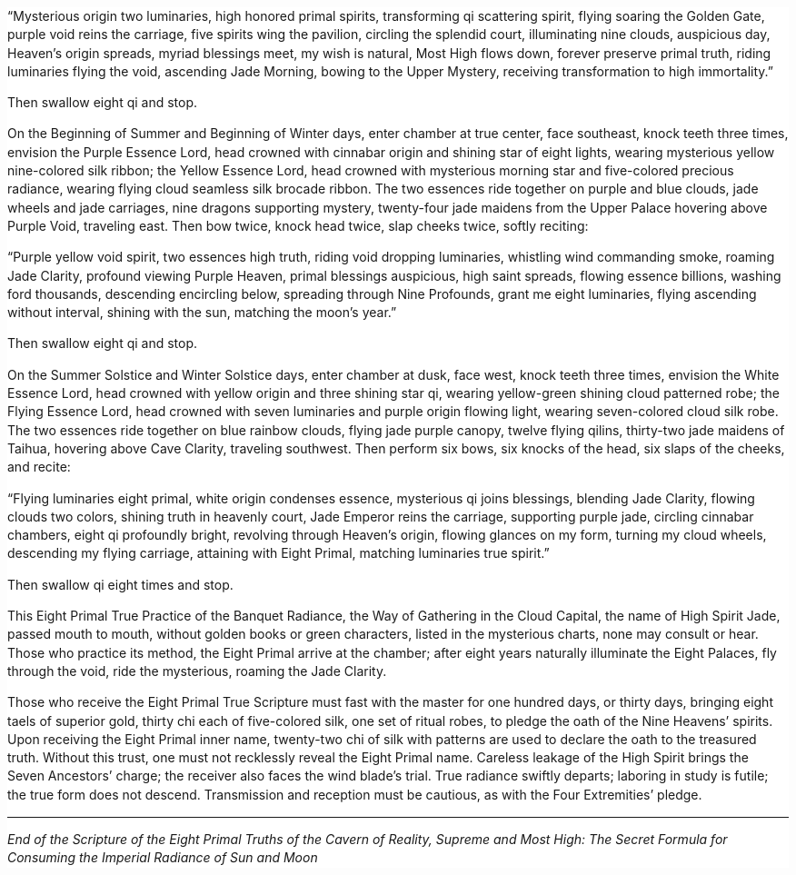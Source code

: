 “Mysterious origin two luminaries, high honored primal spirits, transforming qi scattering spirit, flying soaring the Golden Gate, purple void reins the carriage, five spirits wing the pavilion, circling the splendid court, illuminating nine clouds, auspicious day, Heaven’s origin spreads, myriad blessings meet, my wish is natural, Most High flows down, forever preserve primal truth, riding luminaries flying the void, ascending Jade Morning, bowing to the Upper Mystery, receiving transformation to high immortality.”

Then swallow eight qi and stop.

On the Beginning of Summer and Beginning of Winter days, enter chamber at true center, face southeast, knock teeth three times, envision the Purple Essence Lord, head crowned with cinnabar origin and shining star of eight lights, wearing mysterious yellow nine-colored silk ribbon; the Yellow Essence Lord, head crowned with mysterious morning star and five-colored precious radiance, wearing flying cloud seamless silk brocade ribbon. The two essences ride together on purple and blue clouds, jade wheels and jade carriages, nine dragons supporting mystery, twenty-four jade maidens from the Upper Palace hovering above Purple Void, traveling east. Then bow twice, knock head twice, slap cheeks twice, softly reciting:

“Purple yellow void spirit, two essences high truth, riding void dropping luminaries, whistling wind commanding smoke, roaming Jade Clarity, profound viewing Purple Heaven, primal blessings auspicious, high saint spreads, flowing essence billions, washing ford thousands, descending encircling below, spreading through Nine Profounds, grant me eight luminaries, flying ascending without interval, shining with the sun, matching the moon’s year.”

Then swallow eight qi and stop.

On the Summer Solstice and Winter Solstice days, enter chamber at dusk, face west, knock teeth three times, envision the White Essence Lord, head crowned with yellow origin and three shining star qi, wearing yellow-green shining cloud patterned robe; the Flying Essence Lord, head crowned with seven luminaries and purple origin flowing light, wearing seven-colored cloud silk robe. The two essences ride together on blue rainbow clouds, flying jade purple canopy, twelve flying qilins, thirty-two jade maidens of Taihua, hovering above Cave Clarity, traveling southwest. Then perform six bows, six knocks of the head, six slaps of the cheeks, and recite:

“Flying luminaries eight primal, white origin condenses essence, mysterious qi joins blessings, blending Jade Clarity, flowing clouds two colors, shining truth in heavenly court, Jade Emperor reins the carriage, supporting purple jade, circling cinnabar chambers, eight qi profoundly bright, revolving through Heaven’s origin, flowing glances on my form, turning my cloud wheels, descending my flying carriage, attaining with Eight Primal, matching luminaries true spirit.”

Then swallow qi eight times and stop.

This Eight Primal True Practice of the Banquet Radiance, the Way of Gathering in the Cloud Capital, the name of High Spirit Jade, passed mouth to mouth, without golden books or green characters, listed in the mysterious charts, none may consult or hear. Those who practice its method, the Eight Primal arrive at the chamber; after eight years naturally illuminate the Eight Palaces, fly through the void, ride the mysterious, roaming the Jade Clarity.

Those who receive the Eight Primal True Scripture must fast with the master for one hundred days, or thirty days, bringing eight taels of superior gold, thirty chi each of five-colored silk, one set of ritual robes, to pledge the oath of the Nine Heavens’ spirits. Upon receiving the Eight Primal inner name, twenty-two chi of silk with patterns are used to declare the oath to the treasured truth. Without this trust, one must not recklessly reveal the Eight Primal name. Careless leakage of the High Spirit brings the Seven Ancestors’ charge; the receiver also faces the wind blade’s trial. True radiance swiftly departs; laboring in study is futile; the true form does not descend. Transmission and reception must be cautious, as with the Four Extremities’ pledge.

---

*End of the Scripture of the Eight Primal Truths of the Cavern of Reality, Supreme and Most High: The Secret Formula for Consuming the Imperial Radiance of Sun and Moon*